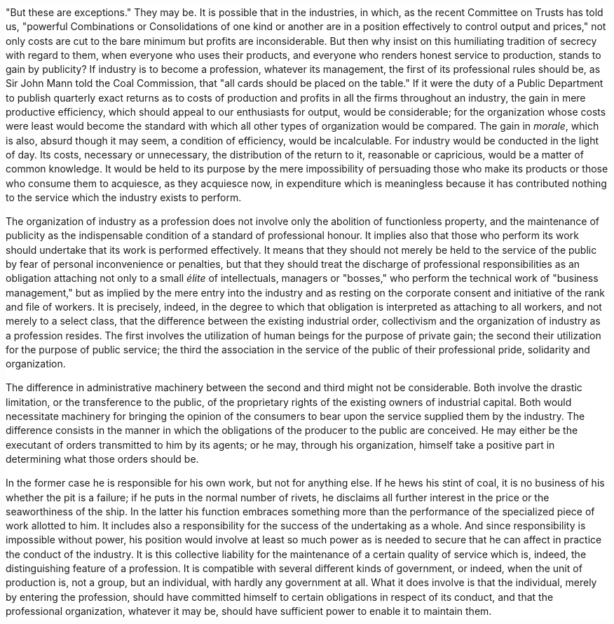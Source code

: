 "But these are exceptions." They may be. It is possible that in the industries, in which, as the recent Committee on Trusts has told us, "powerful Combinations or Consolidations of one kind or another are in a position effectively to control output and prices," not only costs are cut to the bare minimum but profits are inconsiderable. But then why insist on this humiliating tradition of secrecy with regard to them, when everyone who uses their products, and everyone who renders honest service to production, stands to gain by publicity? If industry is to become a profession, whatever its management, the first of its professional rules should be, as Sir John Mann told the Coal Commission, that "all cards should be placed on the table." If it were the duty of a Public Department to publish quarterly exact returns as to costs of production and profits in all the firms throughout an industry, the gain in mere productive efficiency, which should appeal to our enthusiasts for output, would be considerable; for the organization whose costs were least would become the standard with which all other types of organization would be compared. The gain in *morale*, which is also, absurd though it may seem, a condition of efficiency, would be incalculable. For industry would be conducted in the light of day. Its costs, necessary or unnecessary, the distribution of the return to it, reasonable or capricious, would be a matter of common knowledge. It would be held to its purpose by the mere impossibility of persuading those who make its products or those who consume them to acquiesce, as they acquiesce now, in expenditure which is meaningless because it has contributed nothing to the service which the industry exists to perform.

The organization of industry as a profession does not involve only the abolition of functionless property, and the maintenance of publicity as the indispensable condition of a standard of professional honour. It implies also that those who perform its work should undertake that its work is performed effectively. It means that they should not merely be held to the service of the public by fear of personal inconvenience or penalties, but that they should treat the discharge of professional responsibilities as an obligation attaching not only to a small *élite* of intellectuals, managers or "bosses," who perform the technical work of "business management," but as implied by the mere entry into the industry and as resting on the corporate consent and initiative of the rank and file of workers. It is precisely, indeed, in the degree to which that obligation is interpreted as attaching to all workers, and not merely to a select class, that the difference between the existing industrial order, collectivism and the organization of industry as a profession resides. The first involves the utilization of human beings for the purpose of private gain; the second their utilization for the purpose of public service; the third the association in the service of the public of their professional pride, solidarity and organization.

The difference in administrative machinery between the second and third might not be considerable. Both involve the drastic limitation, or the transference to the public, of the proprietary rights of the existing owners of industrial capital. Both would necessitate machinery for bringing the opinion of the consumers to bear upon the service supplied them by the industry. The difference consists in the manner in which the obligations of the producer to the public are conceived. He may either be the executant of orders transmitted to him by its agents; or he may, through his organization, himself take a positive part in determining what those orders should be.

In the former case he is responsible for his own work, but not for anything else. If he hews his stint of coal, it is no business of his whether the pit is a failure; if he puts in the normal number of rivets, he disclaims all further interest in the price or the seaworthiness of the ship. In the latter his function embraces something more than the performance of the specialized piece of work allotted to him. It includes also a responsibility for the success of the undertaking as a whole. And since responsibility is impossible without power, his position would involve at least so much power as is needed to secure that he can affect in practice the conduct of the industry. It is this collective liability for the maintenance of a certain quality of service which is, indeed, the distinguishing feature of a profession. It is compatible with several different kinds of government, or indeed, when the unit of production is, not a group, but an individual, with hardly any government at all. What it does involve is that the individual, merely by entering the profession, should have committed himself to certain obligations in respect of its conduct, and that the professional organization, whatever it may be, should have sufficient power to enable it to maintain them.
